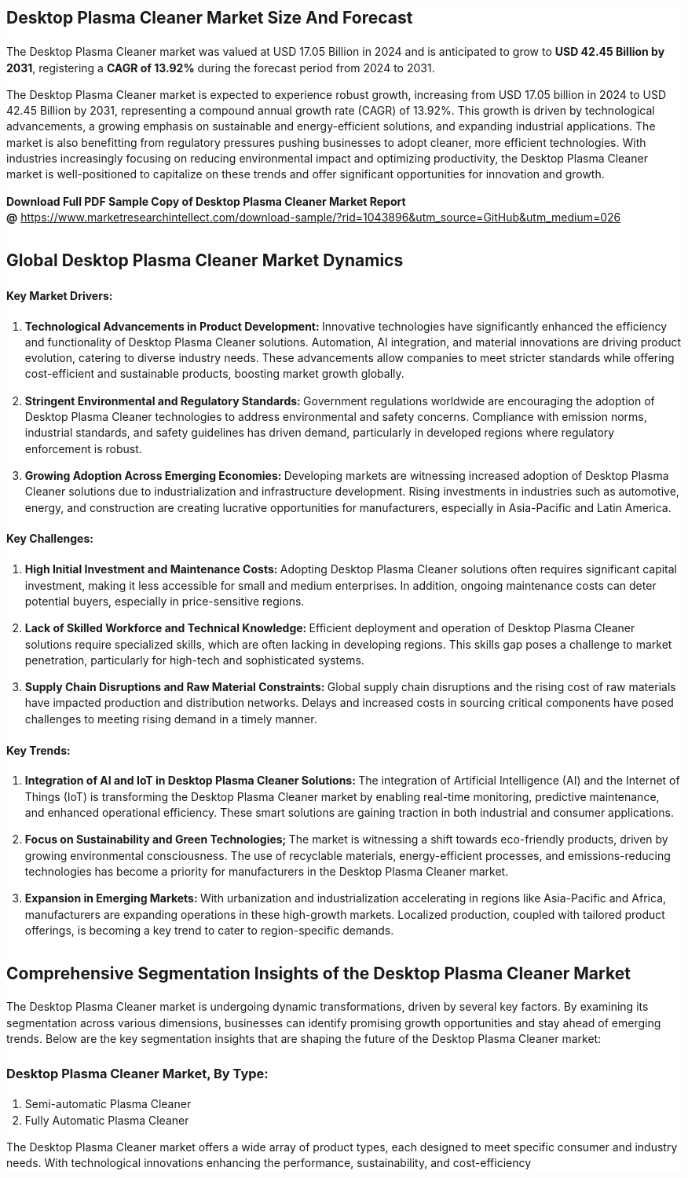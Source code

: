 <h2>Desktop Plasma Cleaner Market Size And Forecast</h2><p>The Desktop Plasma Cleaner market was valued at USD 17.05 Billion in 2024 and is anticipated to grow to <strong>USD 42.45 Billion by 2031</strong>, registering a <strong>CAGR of 13.92%</strong> during the forecast period from 2024 to 2031.</p><p>The Desktop Plasma Cleaner market is expected to experience robust growth, increasing from USD 17.05 billion in 2024 to USD 42.45 Billion by 2031, representing a compound annual growth rate (CAGR) of 13.92%. This growth is driven by technological advancements, a growing emphasis on sustainable and energy-efficient solutions, and expanding industrial applications. The market is also benefitting from regulatory pressures pushing businesses to adopt cleaner, more efficient technologies. With industries increasingly focusing on reducing environmental impact and optimizing productivity, the Desktop Plasma Cleaner market is well-positioned to capitalize on these trends and offer significant opportunities for innovation and growth.</p><p><strong>Download Full PDF Sample Copy of Desktop Plasma Cleaner Market Report @</strong>&nbsp;<a href="https://www.marketresearchintellect.com/download-sample/?rid=1043896&amp;utm_source=GitHub&amp;utm_medium=026">https://www.marketresearchintellect.com/download-sample/?rid=1043896&amp;utm_source=GitHub&amp;utm_medium=026</a></p><h2>Global Desktop Plasma Cleaner Market Dynamics</h2><h4><strong>Key Market Drivers:</strong></h4><ol><li><p><strong>Technological Advancements in Product Development:&nbsp;</strong>Innovative technologies have significantly enhanced the efficiency and functionality of Desktop Plasma Cleaner solutions. Automation, AI integration, and material innovations are driving product evolution, catering to diverse industry needs. These advancements allow companies to meet stricter standards while offering cost-efficient and sustainable products, boosting market growth globally.</p></li><li><p><strong>Stringent Environmental and Regulatory Standards:&nbsp;</strong>Government regulations worldwide are encouraging the adoption of Desktop Plasma Cleaner technologies to address environmental and safety concerns. Compliance with emission norms, industrial standards, and safety guidelines has driven demand, particularly in developed regions where regulatory enforcement is robust.</p></li><li><p><strong>Growing Adoption Across Emerging Economies:&nbsp;</strong>Developing markets are witnessing increased adoption of Desktop Plasma Cleaner solutions due to industrialization and infrastructure development. Rising investments in industries such as automotive, energy, and construction are creating lucrative opportunities for manufacturers, especially in Asia-Pacific and Latin America.</p></li></ol><h4><strong>Key Challenges:</strong></h4><ol><li><p><strong>High Initial Investment and Maintenance Costs:&nbsp;</strong>Adopting Desktop Plasma Cleaner solutions often requires significant capital investment, making it less accessible for small and medium enterprises. In addition, ongoing maintenance costs can deter potential buyers, especially in price-sensitive regions.</p></li><li><p><strong>Lack of Skilled Workforce and Technical Knowledge:&nbsp;</strong>Efficient deployment and operation of Desktop Plasma Cleaner solutions require specialized skills, which are often lacking in developing regions. This skills gap poses a challenge to market penetration, particularly for high-tech and sophisticated systems.</p></li><li><p><strong>Supply Chain Disruptions and Raw Material Constraints:&nbsp;</strong>Global supply chain disruptions and the rising cost of raw materials have impacted production and distribution networks. Delays and increased costs in sourcing critical components have posed challenges to meeting rising demand in a timely manner.</p></li></ol><h4><strong>Key Trends:</strong></h4><ol><li><p><strong>Integration of AI and IoT in Desktop Plasma Cleaner Solutions:&nbsp;</strong>The integration of Artificial Intelligence (AI) and the Internet of Things (IoT) is transforming the Desktop Plasma Cleaner market by enabling real-time monitoring, predictive maintenance, and enhanced operational efficiency. These smart solutions are gaining traction in both industrial and consumer applications.</p></li><li><p><strong>Focus on Sustainability and Green Technologies;&nbsp;</strong>The market is witnessing a shift towards eco-friendly products, driven by growing environmental consciousness. The use of recyclable materials, energy-efficient processes, and emissions-reducing technologies has become a priority for manufacturers in the Desktop Plasma Cleaner market.</p></li><li><p><strong>Expansion in Emerging Markets:&nbsp;</strong>With urbanization and industrialization accelerating in regions like Asia-Pacific and Africa, manufacturers are expanding operations in these high-growth markets. Localized production, coupled with tailored product offerings, is becoming a key trend to cater to region-specific demands.</p></li></ol><div class="article-main__content" data-test-id="publishing-text-block"><h2>Comprehensive Segmentation Insights of the Desktop Plasma Cleaner Market</h2><p>The Desktop Plasma Cleaner market is undergoing dynamic transformations, driven by several key factors. By examining its segmentation across various dimensions, businesses can identify promising growth opportunities and stay ahead of emerging trends. Below are the key segmentation insights that are shaping the future of the Desktop Plasma Cleaner market:</p><h3><strong>Desktop Plasma Cleaner Market, By Type:<br /></strong></h3><ol><li>Semi-automatic Plasma Cleaner<li> Fully Automatic Plasma Cleaner</li></ol><p>The Desktop Plasma Cleaner market offers a wide array of product types, each designed to meet specific consumer and industry needs. With technological innovations enhancing the performance, sustainability, and cost-efficiency